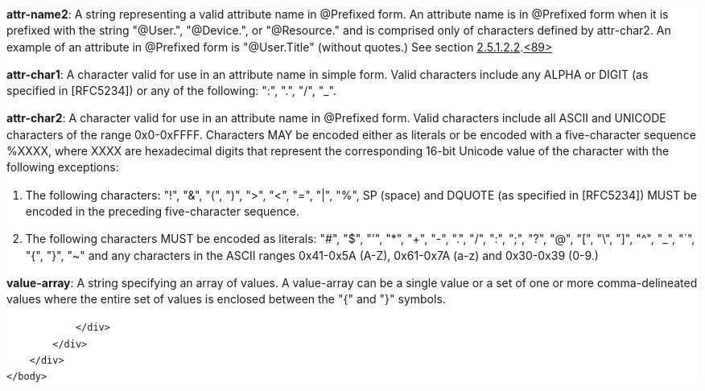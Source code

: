 <p><b>attr-name2</b>: A string representing a valid
attribute name in @Prefixed form. An attribute name is in @Prefixed form when
it is prefixed with the string &quot;@User.&quot;, &quot;@Device.&quot;, or
&quot;@Resource.&quot; and is comprised only of characters defined by
attr-char2. An example of an attribute in @Prefixed form is
&quot;@User.Title&quot; (without quotes.) See section <a href="b30a9343-1390-4dc2-9e59-b92fecfb4ac9.md">2.5.1.2.2</a>.<a id="Appendix_A_Target_89"></a><a href="11e1608c-6169-4fbc-9c33-373fc9b224f4.md#Appendix_A_89" aria-label="Product behavior note 89">&lt;89&gt;</a></p>

<p><b>attr-char1</b>: A character valid for use in an
attribute name in simple form. Valid characters include any ALPHA or DIGIT (as
specified in [RFC5234]) or any of the following: &quot;:&quot;, &quot;.&quot;,
&quot;/&quot;, &quot;_&quot;.</p>

<p><b>attr-char2</b>: A character valid for use in an
attribute name in @Prefixed form. Valid characters include all ASCII and
UNICODE characters of the range 0x0-0xFFFF. Characters MAY be encoded either as
literals or be encoded with a five-character sequence %XXXX, where XXXX are
hexadecimal digits that represent the corresponding 16-bit Unicode value of the
character with the following exceptions:</p>

<ol><li><p><span>    </span>The following
characters: &quot;!&quot;, &quot;&amp;&quot;, &quot;(&quot;, &quot;)&quot;,
&quot;&gt;&quot;, &quot;&lt;&quot;, &quot;=&quot;, &quot;|&quot;,
&quot;%&quot;, SP (space) and DQUOTE (as specified in [RFC5234]) MUST be
encoded in the preceding five-character sequence.</p>

</li><li><p><span>    </span>The following
characters MUST be encoded as literals: &quot;#&quot;, &quot;$&quot;,
&quot;'&quot;, &quot;*&quot;, &quot;+&quot;, &quot;-&quot;, &quot;.&quot;,
&quot;/&quot;, &quot;:&quot;, &quot;;&quot;, &quot;?&quot;, &quot;@&quot;,
&quot;[&quot;, &quot;\&quot;, &quot;]&quot;, &quot;^&quot;, &quot;_&quot;,
&quot;`&quot;, &quot;{&quot;, &quot;}&quot;, &quot;~&quot; and any characters
in the ASCII ranges 0x41-0x5A (A-Z), 0x61-0x7A (a-z) and 0x30-0x39 (0-9.)</p>

</li></ol><p><b>value-array</b>: A string specifying an array of
values. A value-array can be a single value or a set of one or more
comma-delineated values where the entire set of values is enclosed between the
&quot;{&quot; and &quot;}&quot; symbols.</p>


                </div>
            </div>
        </div>
    </body>
</html>